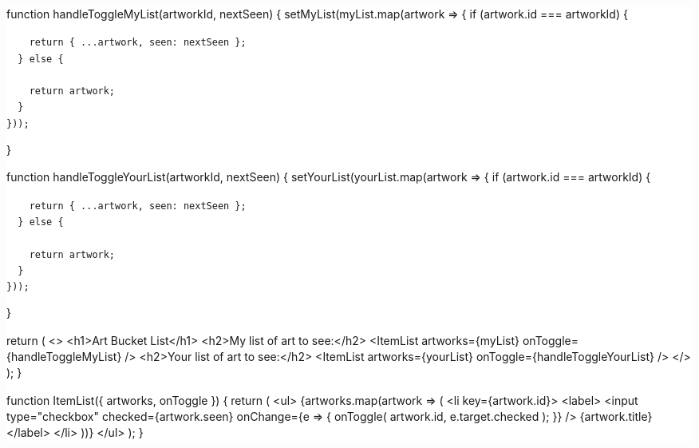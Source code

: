   function handleToggleMyList(artworkId, nextSeen) {
    setMyList(myList.map(artwork \=> {
      if (artwork.id === artworkId) {
        
        return { ...artwork, seen: nextSeen };
      } else {
        
        return artwork;
      }
    }));
  }

  function handleToggleYourList(artworkId, nextSeen) {
    setYourList(yourList.map(artwork \=> {
      if (artwork.id === artworkId) {
        
        return { ...artwork, seen: nextSeen };
      } else {
        
        return artwork;
      }
    }));
  }

  return (
    <\>
      <h1\>Art Bucket List</h1\>
      <h2\>My list of art to see:</h2\>
      <ItemList
        artworks\={myList}
        onToggle\={handleToggleMyList} />
      <h2\>Your list of art to see:</h2\>
      <ItemList
        artworks\={yourList}
        onToggle\={handleToggleYourList} />
    </\>
  );
}

function ItemList({ artworks, onToggle }) {
  return (
    <ul\>
      {artworks.map(artwork \=> (
        <li key\={artwork.id}\>
          <label\>
            <input
              type\="checkbox"
              checked\={artwork.seen}
              onChange\={e \=> {
                onToggle(
                  artwork.id,
                  e.target.checked
                );
              }}
            />
            {artwork.title}
          </label\>
        </li\>
      ))}
    </ul\>
  );
}
